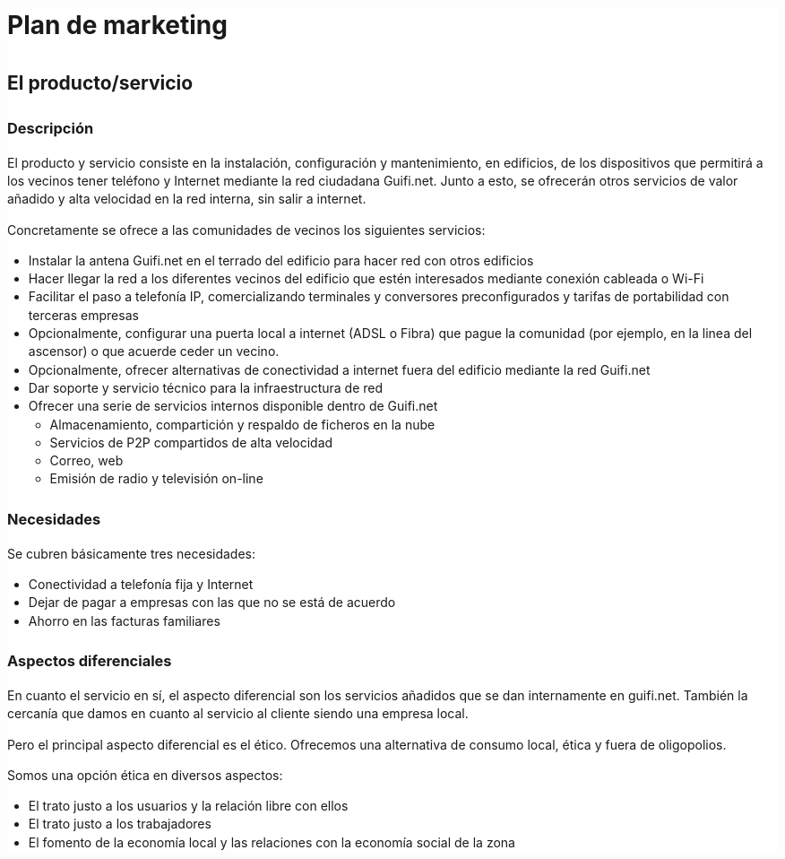 ﻿# Plan de marketing

## El producto/servicio


### Descripción

El producto y servicio consiste en
la instalación, configuración y mantenimiento, en edificios, 
de los dispositivos que permitirá a los vecinos tener teléfono y Internet
mediante la red ciudadana Guifi.net.
Junto a esto, se ofrecerán otros servicios de valor añadido y alta velocidad
en la red interna, sin salir a internet.

Concretamente se ofrece a las comunidades de vecinos los siguientes servicios:

* Instalar la antena Guifi.net en el terrado del edificio para hacer red con otros edificios
* Hacer llegar la red a los diferentes vecinos del edificio que estén interesados mediante conexión cableada o Wi-Fi
* Facilitar el paso a telefonía IP, comercializando terminales y conversores preconfigurados y tarifas de portabilidad con terceras empresas
* Opcionalmente, configurar una puerta local a internet (ADSL o Fibra) que pague la comunidad (por ejemplo, en la linea del ascensor) o que acuerde ceder un vecino.
* Opcionalmente, ofrecer alternativas de conectividad a internet fuera del edificio mediante la red Guifi.net
* Dar soporte y servicio técnico para la infraestructura de red
* Ofrecer una serie de servicios internos disponible dentro de Guifi.net
	* Almacenamiento, compartición y respaldo de ficheros en la nube
	* Servicios de P2P compartidos de alta velocidad
	* Correo, web
	* Emisión de radio y televisión on-line


### Necesidades

Se cubren básicamente tres necesidades:

- Conectividad a telefonía fija y Internet
- Dejar de pagar a empresas con las que no se está de acuerdo
- Ahorro en las facturas familiares


### Aspectos diferenciales

En cuanto el servicio en sí, el aspecto diferencial
son los servicios añadidos que se dan internamente en guifi.net.
También la cercanía que damos en cuanto al servicio al cliente
siendo una empresa local.

Pero el principal aspecto diferencial es el ético.
Ofrecemos una alternativa de consumo local, ética y fuera de oligopolios.

Somos una opción ética en diversos aspectos:

- El trato justo a los usuarios y la relación libre con ellos
- El trato justo a los trabajadores
- El fomento de la economía local y las relaciones con la economía social de la zona
